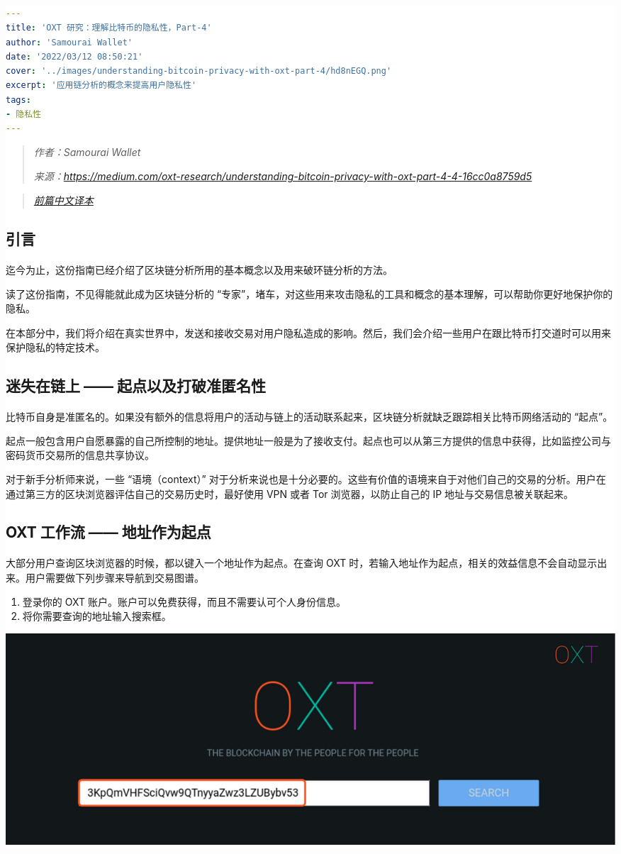 ```yaml
---
title: 'OXT 研究：理解比特币的隐私性，Part-4'
author: 'Samourai Wallet'
date: '2022/03/12 08:50:21'
cover: '../images/understanding-bitcoin-privacy-with-oxt-part-4/hd8nEGQ.png'
excerpt: '应用链分析的概念来提高用户隐私性'
tags:
- 隐私性
---
```



> *作者：Samourai Wallet*
> 
> *来源：<https://medium.com/oxt-research/understanding-bitcoin-privacy-with-oxt-part-4-4-16cc0a8759d5>*

> *[前篇中文译本](https://www.btcstudy.org/2021/12/27/understanding-bitcoin-privacy-with-oxt-part-3/)*

## 引言

迄今为止，这份指南已经介绍了区块链分析所用的基本概念以及用来破环链分析的方法。

读了这份指南，不见得能就此成为区块链分析的 “专家”，堵车，对这些用来攻击隐私的工具和概念的基本理解，可以帮助你更好地保护你的隐私。

在本部分中，我们将介绍在真实世界中，发送和接收交易对用户隐私造成的影响。然后，我们会介绍一些用户在跟比特币打交道时可以用来保护隐私的特定技术。

## 迷失在链上 —— 起点以及打破准匿名性

比特币自身是准匿名的。如果没有额外的信息将用户的活动与链上的活动联系起来，区块链分析就缺乏跟踪相关比特币网络活动的 “起点”。

起点一般包含用户自愿暴露的自己所控制的地址。提供地址一般是为了接收支付。起点也可以从第三方提供的信息中获得，比如监控公司与密码货币交易所的信息共享协议。

对于新手分析师来说，一些 “语境（context）” 对于分析来说也是十分必要的。这些有价值的语境来自于对他们自己的交易的分析。用户在通过第三方的区块浏览器评估自己的交易历史时，最好使用 VPN 或者 Tor 浏览器，以防止自己的 IP 地址与交易信息被关联起来。

## OXT 工作流 —— 地址作为起点

大部分用户查询区块浏览器的时候，都以键入一个地址作为起点。在查询 OXT 时，若输入地址作为起点，相关的效益信息不会自动显示出来。用户需要做下列步骤来导航到交易图谱。

1. 登录你的 OXT 账户。账户可以免费获得，而且不需要认可个人身份信息。
2. 将你需要查询的地址输入搜索框。

![img](../images/understanding-bitcoin-privacy-with-oxt-part-4/hd8nEGQ.png)
